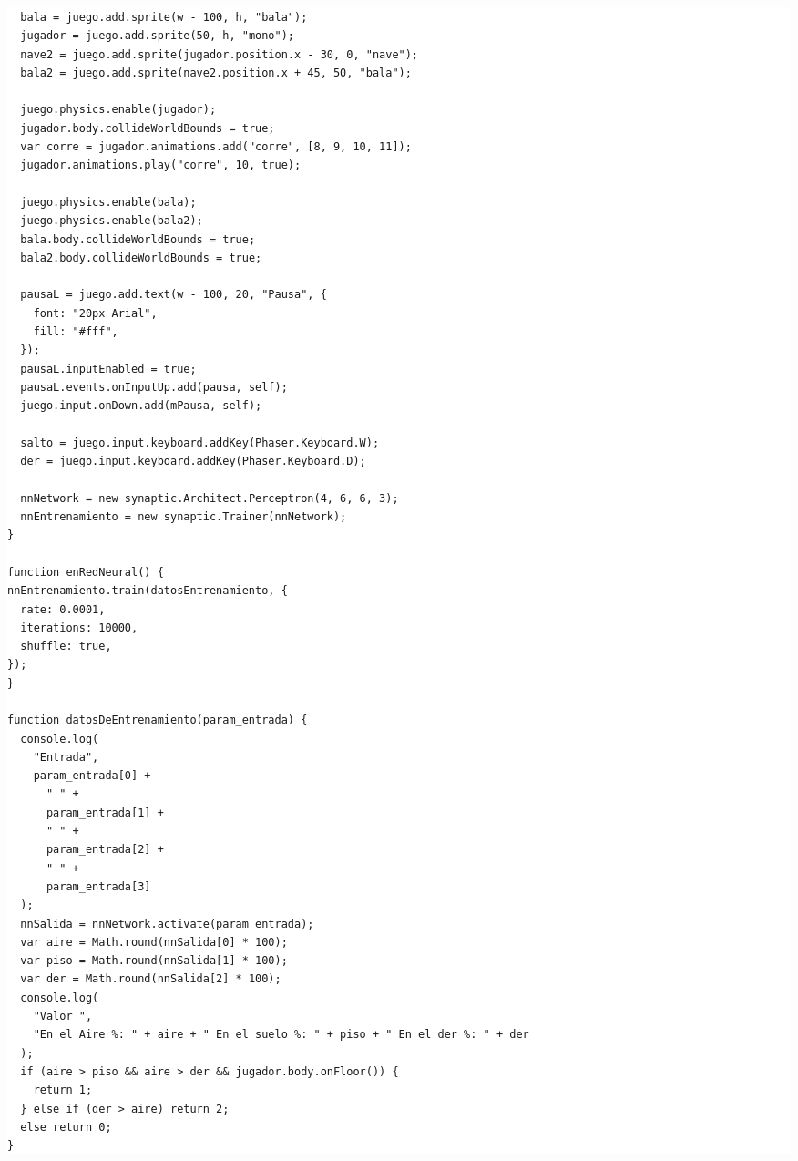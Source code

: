 ```
  bala = juego.add.sprite(w - 100, h, "bala");
  jugador = juego.add.sprite(50, h, "mono");
  nave2 = juego.add.sprite(jugador.position.x - 30, 0, "nave");
  bala2 = juego.add.sprite(nave2.position.x + 45, 50, "bala");

  juego.physics.enable(jugador);
  jugador.body.collideWorldBounds = true;
  var corre = jugador.animations.add("corre", [8, 9, 10, 11]);
  jugador.animations.play("corre", 10, true);

  juego.physics.enable(bala);
  juego.physics.enable(bala2);
  bala.body.collideWorldBounds = true;
  bala2.body.collideWorldBounds = true;

  pausaL = juego.add.text(w - 100, 20, "Pausa", {
    font: "20px Arial",
    fill: "#fff",
  });
  pausaL.inputEnabled = true;
  pausaL.events.onInputUp.add(pausa, self);
  juego.input.onDown.add(mPausa, self);

  salto = juego.input.keyboard.addKey(Phaser.Keyboard.W);
  der = juego.input.keyboard.addKey(Phaser.Keyboard.D);

  nnNetwork = new synaptic.Architect.Perceptron(4, 6, 6, 3);
  nnEntrenamiento = new synaptic.Trainer(nnNetwork);
}

function enRedNeural() {
nnEntrenamiento.train(datosEntrenamiento, {
  rate: 0.0001,
  iterations: 10000,
  shuffle: true,
});
}

function datosDeEntrenamiento(param_entrada) {
  console.log(
    "Entrada",
    param_entrada[0] +
      " " +
      param_entrada[1] +
      " " +
      param_entrada[2] +
      " " +
      param_entrada[3]
  );
  nnSalida = nnNetwork.activate(param_entrada);
  var aire = Math.round(nnSalida[0] * 100);
  var piso = Math.round(nnSalida[1] * 100);
  var der = Math.round(nnSalida[2] * 100);
  console.log(
    "Valor ",
    "En el Aire %: " + aire + " En el suelo %: " + piso + " En el der %: " + der
  );
  if (aire > piso && aire > der && jugador.body.onFloor()) {
    return 1;
  } else if (der > aire) return 2;
  else return 0;
}

```